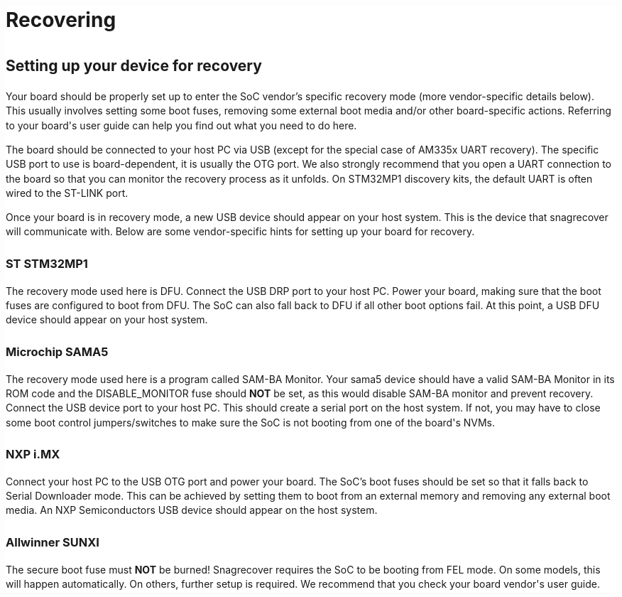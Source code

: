 # Recovering

## Setting up your device for recovery

Your board should be properly set up to enter the SoC vendor’s specific recovery
mode (more vendor-specific details below). This usually involves setting some
boot fuses, removing some external boot media and/or other board-specific
actions. Referring to your board's user guide can help you find out
what you need to do here.

The board should be connected to your host PC via USB (except for the special
case of AM335x UART recovery). The specific USB port to use is board-dependent,
it is usually the OTG port. We also strongly recommend that you open a UART
connection to the board so that you can monitor the recovery process as it
unfolds. On STM32MP1 discovery kits, the default UART is often wired to the
ST-LINK port.

Once your board is in recovery mode, a new USB device should appear on your host
system. This is the device that snagrecover will communicate with. Below are
some vendor-specific hints for setting up your board for recovery.

### ST STM32MP1

The recovery mode used here is DFU. Connect the USB DRP port to your host PC.
Power your board, making sure that the boot fuses are configured to boot from
DFU. The SoC can also fall back to DFU if all other boot options fail. At this
point, a USB DFU device should appear on your host system.

### Microchip SAMA5

The recovery mode used here is a program called SAM-BA Monitor. Your sama5
device should have a valid SAM-BA Monitor in its ROM code and the
DISABLE\_MONITOR fuse should **NOT** be set, as this would disable SAM-BA
monitor and prevent recovery. Connect the USB device port to your host PC. This
should create a serial port on the host system. If not, you may have to close
some boot control jumpers/switches to make sure the SoC is not booting from one
of the board's NVMs.

### NXP i.MX

Connect your host PC to the USB OTG port and power your board. The SoC’s boot
fuses should be set so that it falls back to Serial Downloader mode. This can be
achieved by setting them to boot from an external memory and removing any
external boot media. An NXP Semiconductors USB device should appear on the host
system.

### Allwinner SUNXI

The secure boot fuse must **NOT** be burned! Snagrecover requires the SoC to be
booting from FEL mode. On some models, this will happen automatically. On
others, further setup is required. We recommend that you check your board
vendor's user guide.
